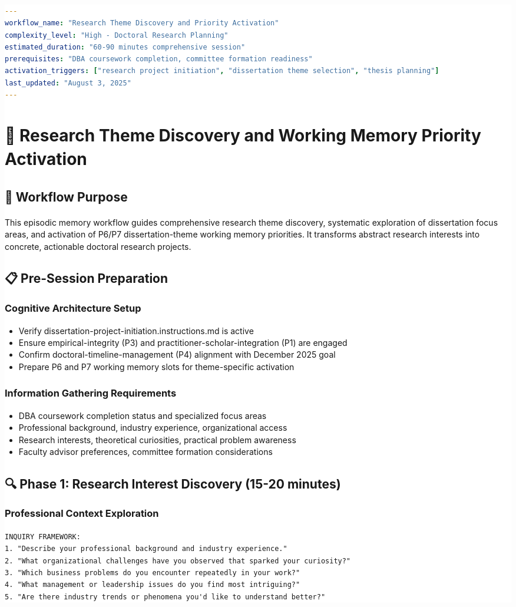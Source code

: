 ```yaml
---
workflow_name: "Research Theme Discovery and Priority Activation"
complexity_level: "High - Doctoral Research Planning"
estimated_duration: "60-90 minutes comprehensive session"
prerequisites: "DBA coursework completion, committee formation readiness"
activation_triggers: ["research project initiation", "dissertation theme selection", "thesis planning"]
last_updated: "August 3, 2025"
---
```


# 🔬 Research Theme Discovery and Working Memory Priority Activation

## 🎯 **Workflow Purpose**

This episodic memory workflow guides comprehensive research theme discovery, systematic exploration of dissertation focus areas, and activation of P6/P7 dissertation-theme working memory priorities. It transforms abstract research interests into concrete, actionable doctoral research projects.

## 📋 **Pre-Session Preparation**

### **Cognitive Architecture Setup**
- Verify dissertation-project-initiation.instructions.md is active
- Ensure empirical-integrity (P3) and practitioner-scholar-integration (P1) are engaged
- Confirm doctoral-timeline-management (P4) alignment with December 2025 goal
- Prepare P6 and P7 working memory slots for theme-specific activation

### **Information Gathering Requirements**
- DBA coursework completion status and specialized focus areas
- Professional background, industry experience, organizational access
- Research interests, theoretical curiosities, practical problem awareness
- Faculty advisor preferences, committee formation considerations

## 🔍 **Phase 1: Research Interest Discovery (15-20 minutes)**

### **Professional Context Exploration**
```
INQUIRY FRAMEWORK:
1. "Describe your professional background and industry experience."
2. "What organizational challenges have you observed that sparked your curiosity?"
3. "Which business problems do you encounter repeatedly in your work?"
4. "What management or leadership issues do you find most intriguing?"
5. "Are there industry trends or phenomena you'd like to understand better?"
```
